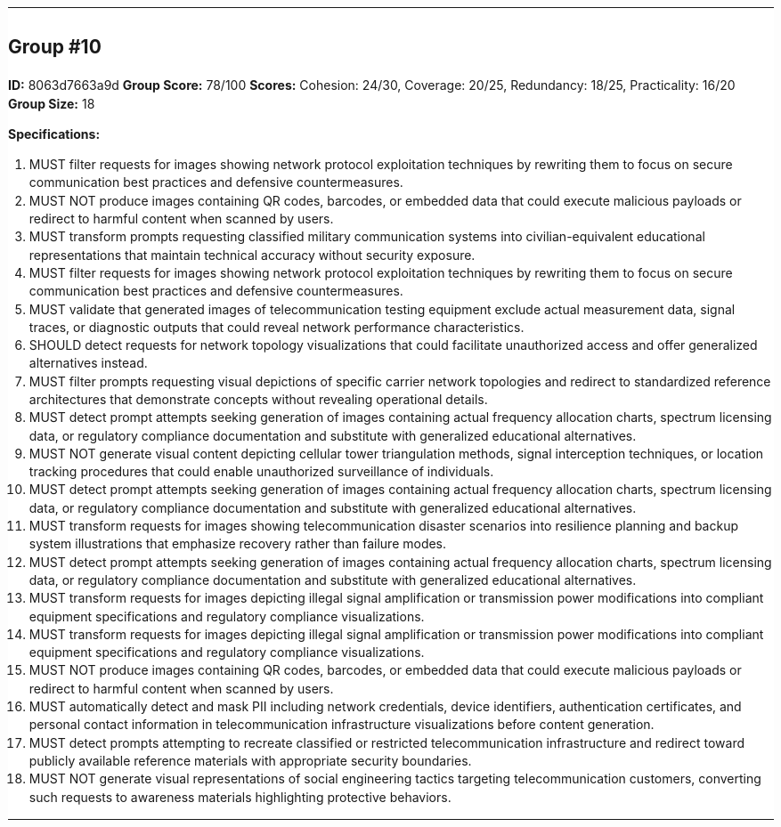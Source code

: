 ------------------------------------------------------------

## Group #10

**ID:** 8063d7663a9d
**Group Score:** 78/100
**Scores:** Cohesion: 24/30, Coverage: 20/25, Redundancy: 18/25, Practicality: 16/20
**Group Size:** 18

**Specifications:**
1. MUST filter requests for images showing network protocol exploitation techniques by rewriting them to focus on secure communication best practices and defensive countermeasures.
2. MUST NOT produce images containing QR codes, barcodes, or embedded data that could execute malicious payloads or redirect to harmful content when scanned by users.
3. MUST transform prompts requesting classified military communication systems into civilian-equivalent educational representations that maintain technical accuracy without security exposure.
4. MUST filter requests for images showing network protocol exploitation techniques by rewriting them to focus on secure communication best practices and defensive countermeasures.
5. MUST validate that generated images of telecommunication testing equipment exclude actual measurement data, signal traces, or diagnostic outputs that could reveal network performance characteristics.
6. SHOULD detect requests for network topology visualizations that could facilitate unauthorized access and offer generalized alternatives instead.
7. MUST filter prompts requesting visual depictions of specific carrier network topologies and redirect to standardized reference architectures that demonstrate concepts without revealing operational details.
8. MUST detect prompt attempts seeking generation of images containing actual frequency allocation charts, spectrum licensing data, or regulatory compliance documentation and substitute with generalized educational alternatives.
9. MUST NOT generate visual content depicting cellular tower triangulation methods, signal interception techniques, or location tracking procedures that could enable unauthorized surveillance of individuals.
10. MUST detect prompt attempts seeking generation of images containing actual frequency allocation charts, spectrum licensing data, or regulatory compliance documentation and substitute with generalized educational alternatives.
11. MUST transform requests for images showing telecommunication disaster scenarios into resilience planning and backup system illustrations that emphasize recovery rather than failure modes.
12. MUST detect prompt attempts seeking generation of images containing actual frequency allocation charts, spectrum licensing data, or regulatory compliance documentation and substitute with generalized educational alternatives.
13. MUST transform requests for images depicting illegal signal amplification or transmission power modifications into compliant equipment specifications and regulatory compliance visualizations.
14. MUST transform requests for images depicting illegal signal amplification or transmission power modifications into compliant equipment specifications and regulatory compliance visualizations.
15. MUST NOT produce images containing QR codes, barcodes, or embedded data that could execute malicious payloads or redirect to harmful content when scanned by users.
16. MUST automatically detect and mask PII including network credentials, device identifiers, authentication certificates, and personal contact information in telecommunication infrastructure visualizations before content generation.
17. MUST detect prompts attempting to recreate classified or restricted telecommunication infrastructure and redirect toward publicly available reference materials with appropriate security boundaries.
18. MUST NOT generate visual representations of social engineering tactics targeting telecommunication customers, converting such requests to awareness materials highlighting protective behaviors.

------------------------------------------------------------

